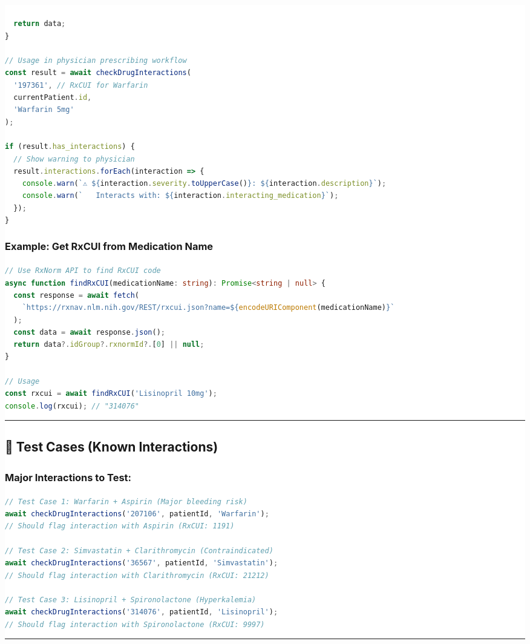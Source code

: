 ```typescript

  return data;
}

// Usage in physician prescribing workflow
const result = await checkDrugInteractions(
  '197361', // RxCUI for Warfarin
  currentPatient.id,
  'Warfarin 5mg'
);

if (result.has_interactions) {
  // Show warning to physician
  result.interactions.forEach(interaction => {
    console.warn(`⚠️ ${interaction.severity.toUpperCase()}: ${interaction.description}`);
    console.warn(`   Interacts with: ${interaction.interacting_medication}`);
  });
}
```

### Example: Get RxCUI from Medication Name

```typescript
// Use RxNorm API to find RxCUI code
async function findRxCUI(medicationName: string): Promise<string | null> {
  const response = await fetch(
    `https://rxnav.nlm.nih.gov/REST/rxcui.json?name=${encodeURIComponent(medicationName)}`
  );
  const data = await response.json();
  return data?.idGroup?.rxnormId?.[0] || null;
}

// Usage
const rxcui = await findRxCUI('Lisinopril 10mg');
console.log(rxcui); // "314076"
```

---

## 🧪 Test Cases (Known Interactions)

### Major Interactions to Test:

```typescript
// Test Case 1: Warfarin + Aspirin (Major bleeding risk)
await checkDrugInteractions('207106', patientId, 'Warfarin');
// Should flag interaction with Aspirin (RxCUI: 1191)

// Test Case 2: Simvastatin + Clarithromycin (Contraindicated)
await checkDrugInteractions('36567', patientId, 'Simvastatin');
// Should flag interaction with Clarithromycin (RxCUI: 21212)

// Test Case 3: Lisinopril + Spironolactone (Hyperkalemia)
await checkDrugInteractions('314076', patientId, 'Lisinopril');
// Should flag interaction with Spironolactone (RxCUI: 9997)
```

---